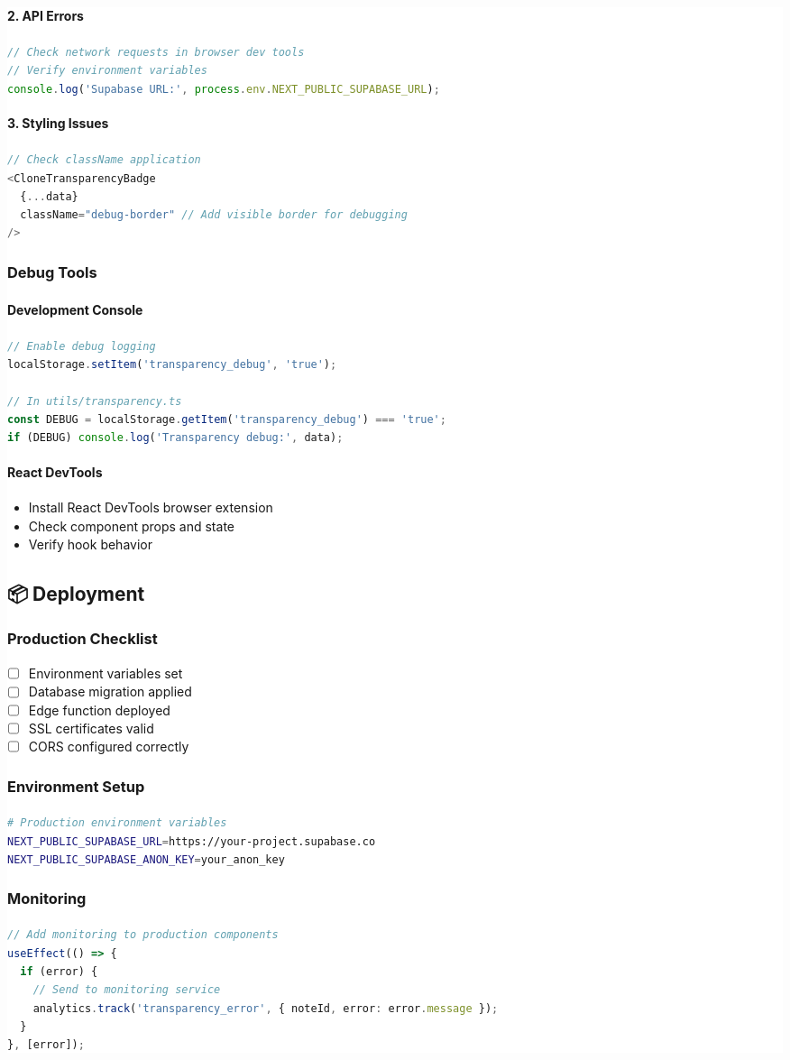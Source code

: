 #### 2. API Errors
```typescript
// Check network requests in browser dev tools
// Verify environment variables
console.log('Supabase URL:', process.env.NEXT_PUBLIC_SUPABASE_URL);
```

#### 3. Styling Issues
```typescript
// Check className application
<CloneTransparencyBadge 
  {...data}
  className="debug-border" // Add visible border for debugging
/>
```

### Debug Tools

#### Development Console
```typescript
// Enable debug logging
localStorage.setItem('transparency_debug', 'true');

// In utils/transparency.ts
const DEBUG = localStorage.getItem('transparency_debug') === 'true';
if (DEBUG) console.log('Transparency debug:', data);
```

#### React DevTools
- Install React DevTools browser extension
- Check component props and state
- Verify hook behavior

## 📦 Deployment

### Production Checklist
- [ ] Environment variables set
- [ ] Database migration applied
- [ ] Edge function deployed
- [ ] SSL certificates valid
- [ ] CORS configured correctly

### Environment Setup
```bash
# Production environment variables
NEXT_PUBLIC_SUPABASE_URL=https://your-project.supabase.co
NEXT_PUBLIC_SUPABASE_ANON_KEY=your_anon_key
```

### Monitoring
```typescript
// Add monitoring to production components
useEffect(() => {
  if (error) {
    // Send to monitoring service
    analytics.track('transparency_error', { noteId, error: error.message });
  }
}, [error]);
```
